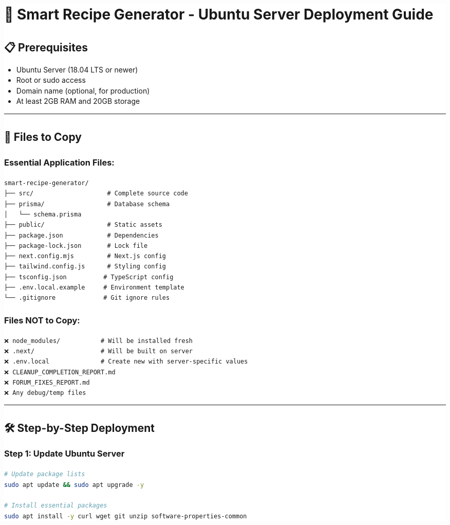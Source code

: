# 🚀 Smart Recipe Generator - Ubuntu Server Deployment Guide

## 📋 **Prerequisites**

- Ubuntu Server (18.04 LTS or newer)
- Root or sudo access
- Domain name (optional, for production)
- At least 2GB RAM and 20GB storage

---

## 📁 **Files to Copy**

### **Essential Application Files:**
```
smart-recipe-generator/
├── src/                    # Complete source code
├── prisma/                 # Database schema
│   └── schema.prisma
├── public/                 # Static assets
├── package.json            # Dependencies
├── package-lock.json       # Lock file
├── next.config.mjs         # Next.js config
├── tailwind.config.js      # Styling config
├── tsconfig.json          # TypeScript config
├── .env.local.example     # Environment template
└── .gitignore             # Git ignore rules
```

### **Files NOT to Copy:**
```
❌ node_modules/           # Will be installed fresh
❌ .next/                  # Will be built on server
❌ .env.local              # Create new with server-specific values
❌ CLEANUP_COMPLETION_REPORT.md
❌ FORUM_FIXES_REPORT.md
❌ Any debug/temp files
```

---

## 🛠️ **Step-by-Step Deployment**

### **Step 1: Update Ubuntu Server**
```bash
# Update package lists
sudo apt update && sudo apt upgrade -y

# Install essential packages
sudo apt install -y curl wget git unzip software-properties-common
```
